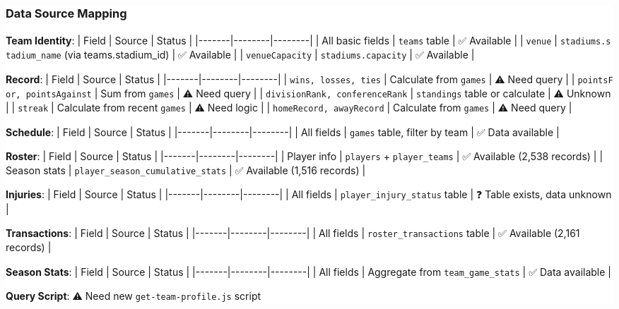 ### Data Source Mapping

**Team Identity**:
| Field | Source | Status |
|-------|--------|--------|
| All basic fields | `teams` table | ✅ Available |
| `venue` | `stadiums.stadium_name` (via teams.stadium_id) | ✅ Available |
| `venueCapacity` | `stadiums.capacity` | ✅ Available |

**Record**:
| Field | Source | Status |
|-------|--------|--------|
| `wins, losses, ties` | Calculate from `games` | ⚠️ Need query |
| `pointsFor, pointsAgainst` | Sum from `games` | ⚠️ Need query |
| `divisionRank, conferenceRank` | `standings` table or calculate | ⚠️ Unknown |
| `streak` | Calculate from recent `games` | ⚠️ Need logic |
| `homeRecord, awayRecord` | Calculate from `games` | ⚠️ Need query |

**Schedule**:
| Field | Source | Status |
|-------|--------|--------|
| All fields | `games` table, filter by team | ✅ Data available |

**Roster**:
| Field | Source | Status |
|-------|--------|--------|
| Player info | `players` + `player_teams` | ✅ Available (2,538 records) |
| Season stats | `player_season_cumulative_stats` | ✅ Available (1,516 records) |

**Injuries**:
| Field | Source | Status |
|-------|--------|--------|
| All fields | `player_injury_status` table | ❓ Table exists, data unknown |

**Transactions**:
| Field | Source | Status |
|-------|--------|--------|
| All fields | `roster_transactions` table | ✅ Available (2,161 records) |

**Season Stats**:
| Field | Source | Status |
|-------|--------|--------|
| All fields | Aggregate from `team_game_stats` | ✅ Data available |

**Query Script**: ⚠️ Need new `get-team-profile.js` script
